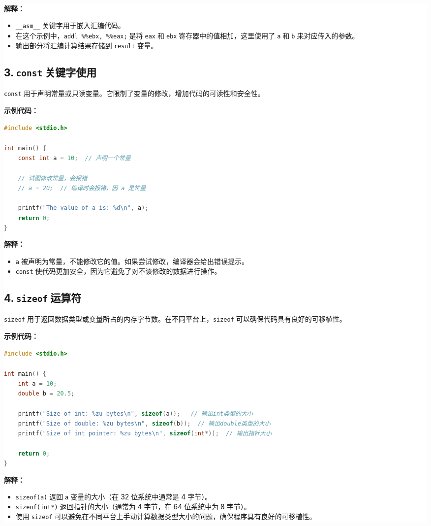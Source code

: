 **解释：**

- `__asm__` 关键字用于嵌入汇编代码。
- 在这个示例中，`addl %%ebx, %%eax;` 是将 `eax` 和 `ebx` 寄存器中的值相加，这里使用了 `a` 和 `b` 来对应传入的参数。
- 输出部分将汇编计算结果存储到 `result` 变量。

## 3. `const` 关键字使用

`const` 用于声明常量或只读变量。它限制了变量的修改，增加代码的可读性和安全性。

**示例代码：**

```c
#include <stdio.h>

int main() {
    const int a = 10;  // 声明一个常量

    // 试图修改常量，会报错
    // a = 20;  // 编译时会报错，因 a 是常量

    printf("The value of a is: %d\n", a);
    return 0;
}
```

**解释：**

- `a` 被声明为常量，不能修改它的值。如果尝试修改，编译器会给出错误提示。
- `const` 使代码更加安全，因为它避免了对不该修改的数据进行操作。

## 4. `sizeof` 运算符

`sizeof` 用于返回数据类型或变量所占的内存字节数。在不同平台上，`sizeof` 可以确保代码具有良好的可移植性。

**示例代码：**

```c
#include <stdio.h>

int main() {
    int a = 10;
    double b = 20.5;
    
    printf("Size of int: %zu bytes\n", sizeof(a));   // 输出int类型的大小
    printf("Size of double: %zu bytes\n", sizeof(b));  // 输出double类型的大小
    printf("Size of int pointer: %zu bytes\n", sizeof(int*));  // 输出指针大小

    return 0;
}
```

**解释：**

- `sizeof(a)` 返回 `a` 变量的大小（在 32 位系统中通常是 4 字节）。
- `sizeof(int*)` 返回指针的大小（通常为 4 字节，在 64 位系统中为 8 字节）。
- 使用 `sizeof` 可以避免在不同平台上手动计算数据类型大小的问题，确保程序具有良好的可移植性。
